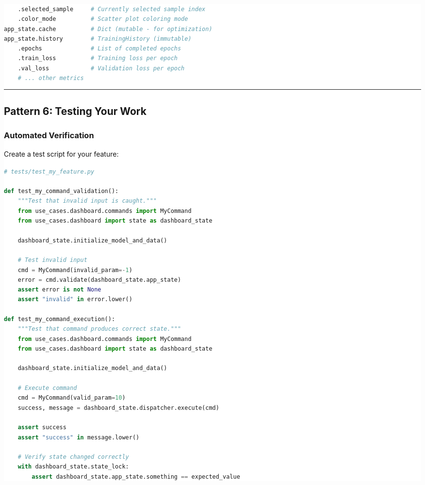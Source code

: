 ```python
    .selected_sample     # Currently selected sample index
    .color_mode          # Scatter plot coloring mode
app_state.cache          # Dict (mutable - for optimization)
app_state.history        # TrainingHistory (immutable)
    .epochs              # List of completed epochs
    .train_loss          # Training loss per epoch
    .val_loss            # Validation loss per epoch
    # ... other metrics
```

---

## Pattern 6: Testing Your Work

### Automated Verification

Create a test script for your feature:

```python
# tests/test_my_feature.py

def test_my_command_validation():
    """Test that invalid input is caught."""
    from use_cases.dashboard.commands import MyCommand
    from use_cases.dashboard import state as dashboard_state
    
    dashboard_state.initialize_model_and_data()
    
    # Test invalid input
    cmd = MyCommand(invalid_param=-1)
    error = cmd.validate(dashboard_state.app_state)
    assert error is not None
    assert "invalid" in error.lower()

def test_my_command_execution():
    """Test that command produces correct state."""
    from use_cases.dashboard.commands import MyCommand
    from use_cases.dashboard import state as dashboard_state
    
    dashboard_state.initialize_model_and_data()
    
    # Execute command
    cmd = MyCommand(valid_param=10)
    success, message = dashboard_state.dispatcher.execute(cmd)
    
    assert success
    assert "success" in message.lower()
    
    # Verify state changed correctly
    with dashboard_state.state_lock:
        assert dashboard_state.app_state.something == expected_value
```
